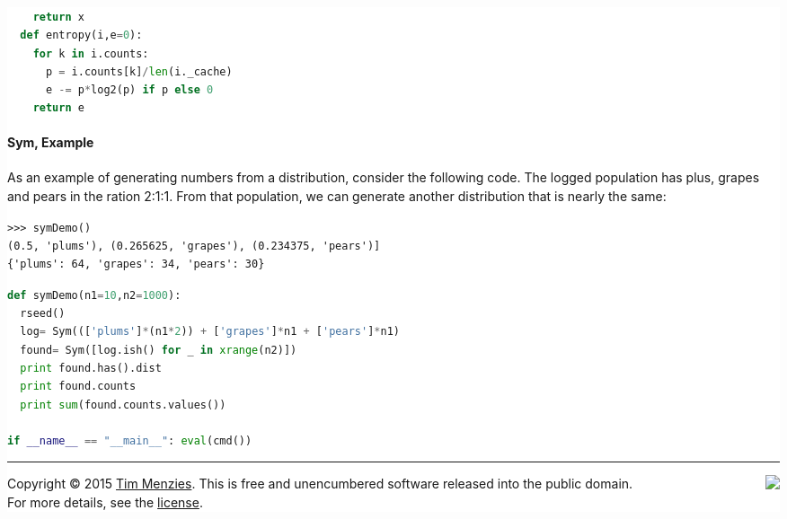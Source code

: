 ````python
    return x
  def entropy(i,e=0):
    for k in i.counts:
      p = i.counts[k]/len(i._cache)
      e -= p*log2(p) if p else 0
    return e    
````

#### Sym, Example

As an example of generating numbers from a distribution, consider the following code.
The logged population has plus, grapes and pears in the ration 2:1:1.
From that population, we can generate another distribution that is nearly the same:

    >>> symDemo()
    (0.5, 'plums'), (0.265625, 'grapes'), (0.234375, 'pears')]
    {'plums': 64, 'grapes': 34, 'pears': 30}

````python
def symDemo(n1=10,n2=1000):
  rseed()
  log= Sym((['plums']*(n1*2)) + ['grapes']*n1 + ['pears']*n1)
  found= Sym([log.ish() for _ in xrange(n2)])
  print found.has().dist
  print found.counts
  print sum(found.counts.values())

if __name__ == "__main__": eval(cmd()) 


````


_________

<img align=right src="https://raw.githubusercontent.com/txt/mase/master/img/pd-icon.png">Copyright © 2015 [Tim Menzies](http://menzies.us).
This is free and unencumbered software released into the public domain.   
For more details, see the [license](https://github.com/txt/mase/blob/master/LICENSE).

